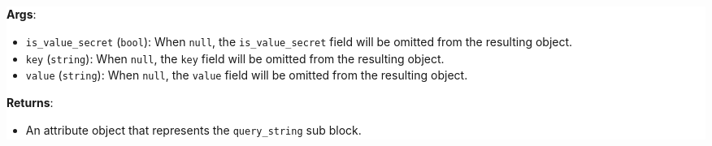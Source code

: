 

**Args**:
  - `is_value_secret` (`bool`):  When `null`, the `is_value_secret` field will be omitted from the resulting object.
  - `key` (`string`):  When `null`, the `key` field will be omitted from the resulting object.
  - `value` (`string`):  When `null`, the `value` field will be omitted from the resulting object.

**Returns**:
  - An attribute object that represents the `query_string` sub block.
